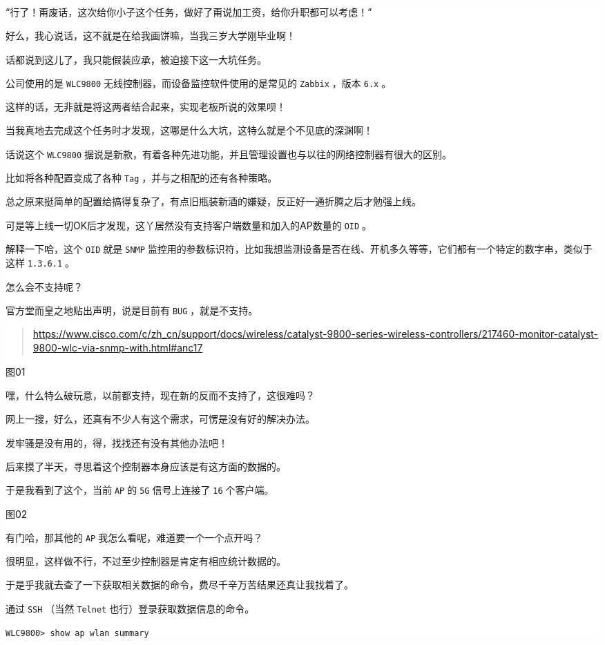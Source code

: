 

“行了！甭废话，这次给你小子这个任务，做好了甭说加工资，给你升职都可以考虑！”

好么，我心说话，这不就是在给我画饼嘛，当我三岁大学刚毕业啊！

话都说到这儿了，我只能假装应承，被迫接下这一大坑任务。



公司使用的是 `WLC9800` 无线控制器，而设备监控软件使用的是常见的 `Zabbix` ，版本 `6.x` 。

这样的话，无非就是将这两者结合起来，实现老板所说的效果呗！

当我真地去完成这个任务时才发现，这哪是什么大坑，这特么就是个不见底的深渊啊！



话说这个 `WLC9800` 据说是新款，有着各种先进功能，并且管理设置也与以往的网络控制器有很大的区别。

比如将各种配置变成了各种 `Tag` ，并与之相配的还有各种策略。

总之原来挺简单的配置给搞得复杂了，有点旧瓶装新酒的嫌疑，反正好一通折腾之后才勉强上线。



可是等上线一切OK后才发现，这丫居然没有支持客户端数量和加入的AP数量的 `OID` 。

解释一下哈，这个 `OID` 就是 `SNMP` 监控用的参数标识符，比如我想监测设备是否在线、开机多久等等，它们都有一个特定的数字串，类似于这样 ` 1.3.6.1 ` 。

怎么会不支持呢？

官方堂而皇之地贴出声明，说是目前有 `BUG` ，就是不支持。

> https://www.cisco.com/c/zh_cn/support/docs/wireless/catalyst-9800-series-wireless-controllers/217460-monitor-catalyst-9800-wlc-via-snmp-with.html#anc17

图01



嘿，什么特么破玩意，以前都支持，现在新的反而不支持了，这很难吗？

网上一搜，好么，还真有不少人有这个需求，可愣是没有好的解决办法。

发牢骚是没有用的，得，找找还有没有其他办法吧！

后来摸了半天，寻思着这个控制器本身应该是有这方面的数据的。



于是我看到了这个，当前 `AP` 的 `5G` 信号上连接了 `16` 个客户端。

图02



有门哈，那其他的 `AP` 我怎么看呢，难道要一个一个点开吗？

很明显，这样做不行，不过至少控制器是肯定有相应统计数据的。

于是乎我就去查了一下获取相关数据的命令，费尽千辛万苦结果还真让我找着了。



通过 `SSH` （当然 `Telnet` 也行）登录获取数据信息的命令。

```
WLC9800> show ap wlan summary
```
